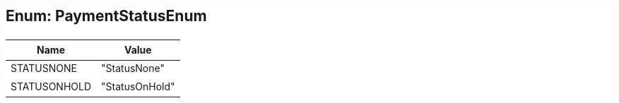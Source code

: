 
<a name="PaymentStatusEnum"></a>
## Enum: PaymentStatusEnum
Name | Value
---- | -----
STATUSNONE | &quot;StatusNone&quot;
STATUSONHOLD | &quot;StatusOnHold&quot;




